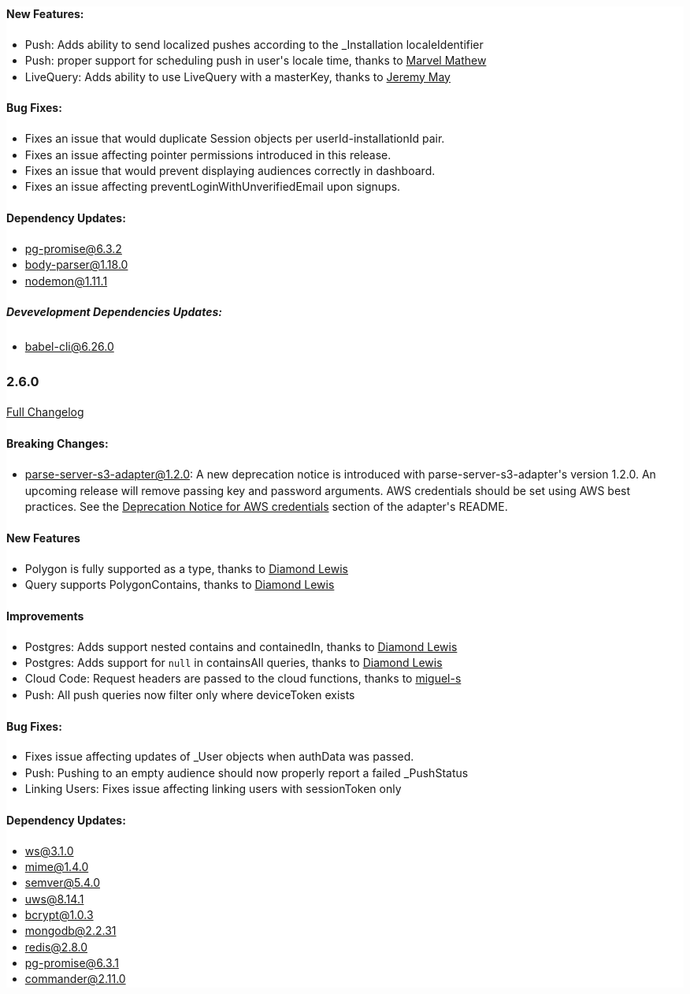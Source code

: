 #### New Features:
* Push: Adds ability to send localized pushes according to the _Installation localeIdentifier
* Push: proper support for scheduling push in user's locale time, thanks to [Marvel Mathew](https://github.com/marvelm)
* LiveQuery: Adds ability to use LiveQuery with a masterKey, thanks to [Jeremy May](https://github.com/kenishi)

#### Bug Fixes:
* Fixes an issue that would duplicate Session objects per userId-installationId pair.
* Fixes an issue affecting pointer permissions introduced in this release.
* Fixes an issue that would prevent displaying audiences correctly in dashboard.
* Fixes an issue affecting preventLoginWithUnverifiedEmail upon signups.

#### Dependency Updates:
* [pg-promise@6.3.2](https://www.npmjs.com/package/pg-promise)
* [body-parser@1.18.0](https://www.npmjs.com/package/body-parser)
* [nodemon@1.11.1](https://www.npmjs.com/package/nodemon)

##### Devevelopment Dependencies Updates:
* [babel-cli@6.26.0](https://www.npmjs.com/package/babel-cli)

### 2.6.0
[Full Changelog](https://github.com/ParsePlatform/parse-server/compare/2.5.3...2.6.0)

#### Breaking Changes:
* [parse-server-s3-adapter@1.2.0](https://www.npmjs.com/package/parse-server-s3-adapter): A new deprecation notice is introduced with parse-server-s3-adapter's version 1.2.0.  An upcoming release will remove passing key and password arguments.  AWS credentials should be set using AWS best practices.  See the [Deprecation Notice for AWS credentials]( https://github.com/parse-server-modules/parse-server-s3-adapter/blob/master/README.md#deprecation-notice----aws-credentials) section of the adapter's README.

#### New Features
* Polygon is fully supported as a type, thanks to [Diamond Lewis](https://github.com/dplewis)
* Query supports PolygonContains, thanks to [Diamond Lewis](https://github.com/dplewis)

#### Improvements
* Postgres: Adds support nested contains and containedIn, thanks to [Diamond Lewis](https://github.com/dplewis)
* Postgres: Adds support for `null` in containsAll queries, thanks to [Diamond Lewis](https://github.com/dplewis)
* Cloud Code: Request headers are passed to the cloud functions, thanks to [miguel-s](https://github.com/miguel-s)
* Push: All push queries now filter only where deviceToken exists

#### Bug Fixes:
* Fixes issue affecting updates of _User objects when authData was passed.
* Push: Pushing to an empty audience should now properly report a failed _PushStatus
* Linking Users: Fixes issue affecting linking users with sessionToken only

#### Dependency Updates:
* [ws@3.1.0](https://www.npmjs.com/package/ws)
* [mime@1.4.0](https://www.npmjs.com/package/mime)
* [semver@5.4.0](https://www.npmjs.com/package/semver)
* [uws@8.14.1](https://www.npmjs.com/package/uws)
* [bcrypt@1.0.3](https://www.npmjs.com/package/bcrypt)
* [mongodb@2.2.31](https://www.npmjs.com/package/mongodb)
* [redis@2.8.0](https://www.npmjs.com/package/redis)
* [pg-promise@6.3.1](https://www.npmjs.com/package/pg-promise)
* [commander@2.11.0](https://www.npmjs.com/package/commander)
